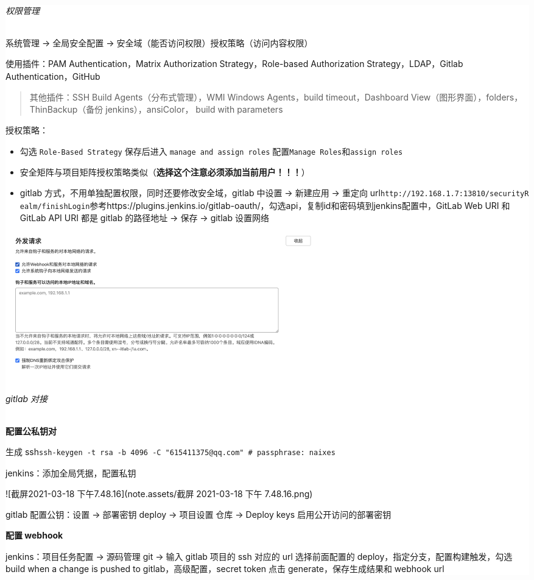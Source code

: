 ###### 权限管理

系统管理 -> 全局安全配置 -> 安全域（能否访问权限）授权策略（访问内容权限）

使用插件：PAM Authentication，Matrix Authorization Strategy，Role-based Authorization Strategy，LDAP，Gitlab Authentication，GitHub

> 其他插件：SSH Build Agents（分布式管理），WMI Windows Agents，build timeout，Dashboard View（图形界面），folders，ThinBackup（备份 jenkins），ansiColor， build with parameters

授权策略：

- 勾选 `Role-Based Strategy` 保存后进入 `manage and assign roles` 配置`Manage Roles`和`assign roles`

- 安全矩阵与项目矩阵授权策略类似（**选择这个注意必须添加当前用户！！！**）

- gitlab 方式，不用单独配置权限，同时还要修改安全域，gitlab 中设置 -> 新建应用 -> 重定向 url`http://192.168.1.7:13810/securityRealm/finishLogin`参考https://plugins.jenkins.io/gitlab-oauth/，勾选api，复制id和密码填到jenkins配置中，GitLab Web URI 和 GitLab API URI 都是 gitlab 的路径地址 -> 保存 -> gitlab 设置网络

<img src="note.assets/截屏2021-03-18 下午6.54.23.png" alt="截屏2021-03-18 下午6.54.23" style="zoom:50%;" />

###### gitlab 对接

**配置公私钥对**

生成 ssh`ssh-keygen -t rsa -b 4096 -C "615411375@qq.com" # passphrase: naixes`

jenkins：添加全局凭据，配置私钥

![截屏2021-03-18 下午7.48.16](note.assets/截屏 2021-03-18 下午 7.48.16.png)

gitlab 配置公钥：设置 -> 部署密钥 deploy -> 项目设置 仓库 -> Deploy keys 启用公开访问的部署密钥

**配置 webhook**

jenkins：项目任务配置 -> 源码管理 git -> 输入 gitlab 项目的 ssh 对应的 url 选择前面配置的 deploy，指定分支，配置构建触发，勾选 build when a change is pushed to gitlab，高级配置，secret token 点击 generate，保存生成结果和 webhook url
